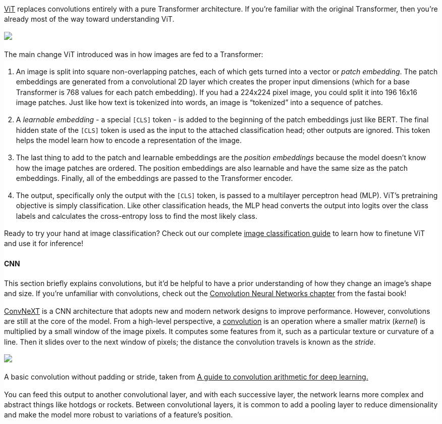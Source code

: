 [ViT](model_doc/vit) replaces convolutions entirely with a pure Transformer architecture. If you’re familiar with the original Transformer, then you’re already most of the way toward understanding ViT.

![](https://huggingface.co/datasets/huggingface/documentation-images/resolve/main/transformers/model_doc/vit_architecture.jpg)

The main change ViT introduced was in how images are fed to a Transformer:

1.  An image is split into square non-overlapping patches, each of which gets turned into a vector or _patch embedding_. The patch embeddings are generated from a convolutional 2D layer which creates the proper input dimensions (which for a base Transformer is 768 values for each patch embedding). If you had a 224x224 pixel image, you could split it into 196 16x16 image patches. Just like how text is tokenized into words, an image is “tokenized” into a sequence of patches.
    
2.  A _learnable embedding_ - a special `[CLS]` token - is added to the beginning of the patch embeddings just like BERT. The final hidden state of the `[CLS]` token is used as the input to the attached classification head; other outputs are ignored. This token helps the model learn how to encode a representation of the image.
    
3.  The last thing to add to the patch and learnable embeddings are the _position embeddings_ because the model doesn’t know how the image patches are ordered. The position embeddings are also learnable and have the same size as the patch embeddings. Finally, all of the embeddings are passed to the Transformer encoder.
    
4.  The output, specifically only the output with the `[CLS]` token, is passed to a multilayer perceptron head (MLP). ViT’s pretraining objective is simply classification. Like other classification heads, the MLP head converts the output into logits over the class labels and calculates the cross-entropy loss to find the most likely class.
    

Ready to try your hand at image classification? Check out our complete [image classification guide](tasks/image_classification) to learn how to finetune ViT and use it for inference!

#### CNN

This section briefly explains convolutions, but it’d be helpful to have a prior understanding of how they change an image’s shape and size. If you’re unfamiliar with convolutions, check out the [Convolution Neural Networks chapter](https://github.com/fastai/fastbook/blob/master/13_convolutions.ipynb) from the fastai book!

[ConvNeXT](model_doc/convnext) is a CNN architecture that adopts new and modern network designs to improve performance. However, convolutions are still at the core of the model. From a high-level perspective, a [convolution](glossary#convolution) is an operation where a smaller matrix (_kernel_) is multiplied by a small window of the image pixels. It computes some features from it, such as a particular texture or curvature of a line. Then it slides over to the next window of pixels; the distance the convolution travels is known as the _stride_.

![](https://huggingface.co/datasets/huggingface/documentation-images/resolve/main/convolution.gif)

A basic convolution without padding or stride, taken from [A guide to convolution arithmetic for deep learning.](https://arxiv.org/abs/1603.07285)

You can feed this output to another convolutional layer, and with each successive layer, the network learns more complex and abstract things like hotdogs or rockets. Between convolutional layers, it is common to add a pooling layer to reduce dimensionality and make the model more robust to variations of a feature’s position.
